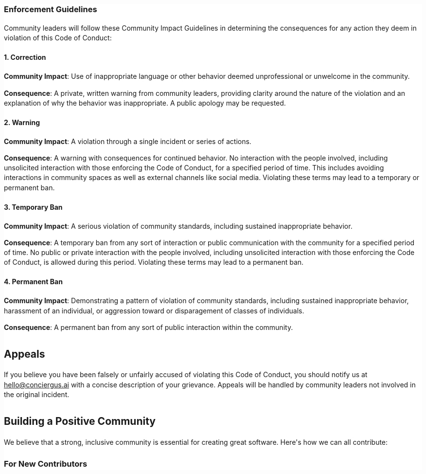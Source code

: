 ### Enforcement Guidelines

Community leaders will follow these Community Impact Guidelines in determining the consequences for any action they deem in violation of this Code of Conduct:

#### 1. Correction

**Community Impact**: Use of inappropriate language or other behavior deemed unprofessional or unwelcome in the community.

**Consequence**: A private, written warning from community leaders, providing clarity around the nature of the violation and an explanation of why the behavior was inappropriate. A public apology may be requested.

#### 2. Warning

**Community Impact**: A violation through a single incident or series of actions.

**Consequence**: A warning with consequences for continued behavior. No interaction with the people involved, including unsolicited interaction with those enforcing the Code of Conduct, for a specified period of time. This includes avoiding interactions in community spaces as well as external channels like social media. Violating these terms may lead to a temporary or permanent ban.

#### 3. Temporary Ban

**Community Impact**: A serious violation of community standards, including sustained inappropriate behavior.

**Consequence**: A temporary ban from any sort of interaction or public communication with the community for a specified period of time. No public or private interaction with the people involved, including unsolicited interaction with those enforcing the Code of Conduct, is allowed during this period. Violating these terms may lead to a permanent ban.

#### 4. Permanent Ban

**Community Impact**: Demonstrating a pattern of violation of community standards, including sustained inappropriate behavior, harassment of an individual, or aggression toward or disparagement of classes of individuals.

**Consequence**: A permanent ban from any sort of public interaction within the community.

## Appeals

If you believe you have been falsely or unfairly accused of violating this Code of Conduct, you should notify us at [hello@conciergus.ai](mailto:hello@conciergus.ai) with a concise description of your grievance. Appeals will be handled by community leaders not involved in the original incident.

## Building a Positive Community

We believe that a strong, inclusive community is essential for creating great software. Here's how we can all contribute:

### For New Contributors
